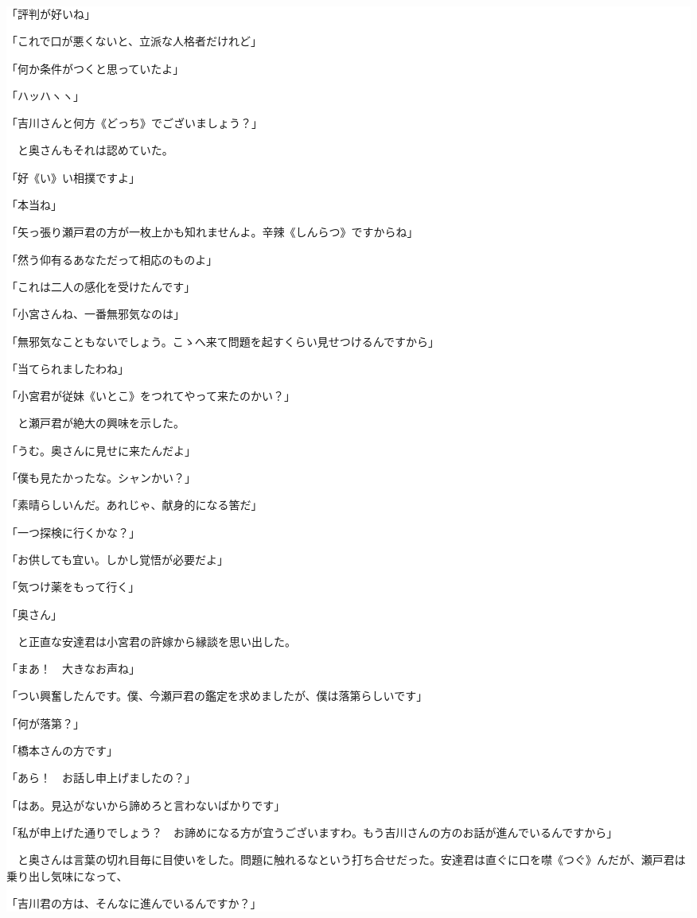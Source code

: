 「評判が好いね」

「これで口が悪くないと、立派な人格者だけれど」

「何か条件がつくと思っていたよ」

「ハッハヽヽ」

「吉川さんと何方《どっち》でございましょう？」

　と奥さんもそれは認めていた。

「好《い》い相撲ですよ」

「本当ね」

「矢っ張り瀬戸君の方が一枚上かも知れませんよ。辛辣《しんらつ》ですからね」

「然う仰有るあなただって相応のものよ」

「これは二人の感化を受けたんです」

「小宮さんね、一番無邪気なのは」

「無邪気なこともないでしょう。こゝへ来て問題を起すくらい見せつけるんですから」

「当てられましたわね」

「小宮君が従妹《いとこ》をつれてやって来たのかい？」

　と瀬戸君が絶大の興味を示した。

「うむ。奥さんに見せに来たんだよ」

「僕も見たかったな。シャンかい？」

「素晴らしいんだ。あれじゃ、献身的になる筈だ」

「一つ探検に行くかな？」

「お供しても宜い。しかし覚悟が必要だよ」

「気つけ薬をもって行く」

「奥さん」

　と正直な安達君は小宮君の許嫁から縁談を思い出した。

「まあ！　大きなお声ね」

「つい興奮したんです。僕、今瀬戸君の鑑定を求めましたが、僕は落第らしいです」

「何が落第？」

「橋本さんの方です」

「あら！　お話し申上げましたの？」

「はあ。見込がないから諦めろと言わないばかりです」

「私が申上げた通りでしょう？　お諦めになる方が宜うございますわ。もう吉川さんの方のお話が進んでいるんですから」

　と奥さんは言葉の切れ目毎に目使いをした。問題に触れるなという打ち合せだった。安達君は直ぐに口を噤《つぐ》んだが、瀬戸君は乗り出し気味になって、

「吉川君の方は、そんなに進んでいるんですか？」
